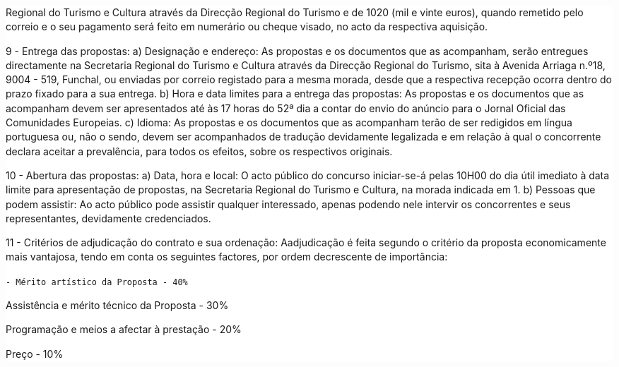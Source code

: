 

Regional do Turismo e Cultura através da
Direcção Regional do Turismo e de 1020
(mil e vinte euros), quando remetido pelo
correio e o seu pagamento será feito em
numerário ou cheque visado, no acto da
respectiva aquisição.


9 - Entrega das propostas:
a) Designação e endereço:
As propostas e os documentos que as acompanham, serão entregues directamente na
Secretaria Regional do Turismo e Cultura
através da Direcção Regional do Turismo,
sita à Avenida Arriaga n.º18, 9004 - 519,
Funchal, ou enviadas por correio registado
para a mesma morada, desde que a respectiva
recepção ocorra dentro do prazo fixado para
a sua entrega.
b) Hora e data limites para a entrega das propostas:
As propostas e os documentos que as acompanham devem ser apresentados até às 17 horas
do 52ª dia a contar do envio do anúncio para o
Jornal Oficial das Comunidades Europeias.
c) Idioma:
As propostas e os documentos que as acompanham terão de ser redigidos em língua
portuguesa ou, não o sendo, devem ser acompanhados de tradução devidamente legalizada e
em relação à qual o concorrente declara aceitar
a prevalência, para todos os efeitos, sobre os
respectivos originais.


10 - Abertura das propostas:
a) Data, hora e local:
O acto público do concurso iniciar-se-á pelas
10H00 do dia útil imediato à data limite para
apresentação de propostas, na Secretaria
Regional do Turismo e Cultura, na morada
indicada em 1.
b) Pessoas que podem assistir:
Ao acto público pode assistir qualquer
interessado, apenas podendo nele intervir os
concorrentes e seus representantes, devidamente credenciados.


11 - Critérios de adjudicação do contrato e sua ordenação:
Aadjudicação é feita segundo o critério da proposta economicamente mais vantajosa, tendo em conta os seguintes factores, por ordem decrescente de importância:

    - Mérito artístico da Proposta - 40%

   Assistência e mérito técnico da Proposta - 30%

   Programação e meios a afectar à prestação - 20%

   Preço - 10%

